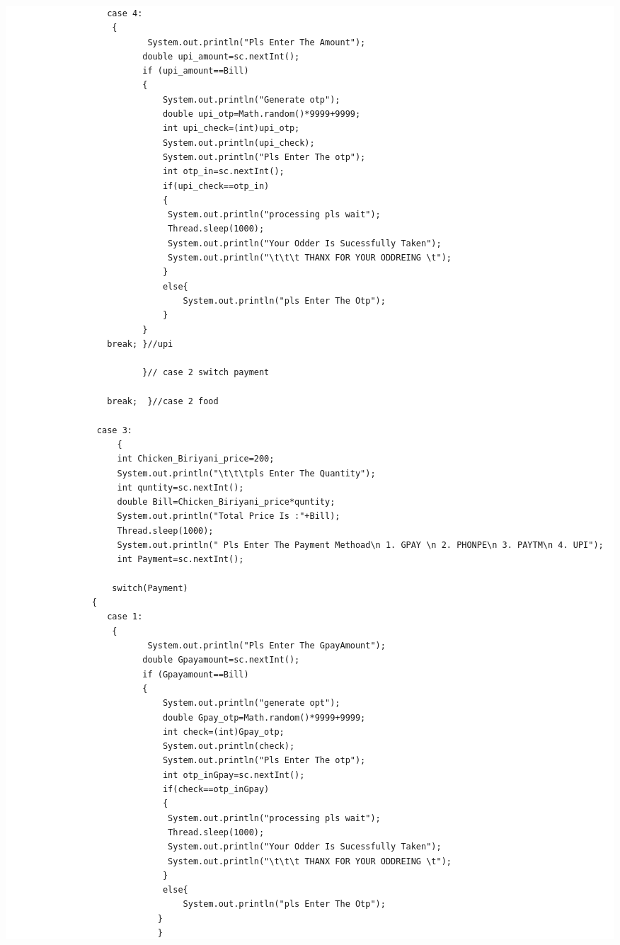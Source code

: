 						         
						case 4:
						 {
							    System.out.println("Pls Enter The Amount");
						       double upi_amount=sc.nextInt();
							   if (upi_amount==Bill)
							   {
								   System.out.println("Generate otp");
								   double upi_otp=Math.random()*9999+9999;
								   int upi_check=(int)upi_otp;
								   System.out.println(upi_check);
								   System.out.println("Pls Enter The otp");
								   int otp_in=sc.nextInt();
								   if(upi_check==otp_in)
								   {
									System.out.println("processing pls wait");
									Thread.sleep(1000);
									System.out.println("Your Odder Is Sucessfully Taken");
									System.out.println("\t\t\t THANX FOR YOUR ODDREING \t");
								   }
								   else{
									   System.out.println("pls Enter The Otp");
								   }
							   }
						break; }//upi
 
							   }// case 2 switch payment 
						  
						break;  }//case 2 food
  
                      case 3:
						  { 
						  int Chicken_Biriyani_price=200;
				          System.out.println("\t\t\tpls Enter The Quantity");
				          int quntity=sc.nextInt();
				          double Bill=Chicken_Biriyani_price*quntity;
				          System.out.println("Total Price Is :"+Bill);
				          Thread.sleep(1000);
				          System.out.println(" Pls Enter The Payment Methoad\n 1. GPAY \n 2. PHONPE\n 3. PAYTM\n 4. UPI");
				          int Payment=sc.nextInt();
						  
						 switch(Payment)
					 {
						case 1:
						 {
							    System.out.println("Pls Enter The GpayAmount");
						       double Gpayamount=sc.nextInt();
							   if (Gpayamount==Bill)
							   {
								   System.out.println("generate opt");
								   double Gpay_otp=Math.random()*9999+9999;
								   int check=(int)Gpay_otp;
								   System.out.println(check);
								   System.out.println("Pls Enter The otp");
								   int otp_inGpay=sc.nextInt();
								   if(check==otp_inGpay)
								   {
									System.out.println("processing pls wait");
									Thread.sleep(1000);
									System.out.println("Your Odder Is Sucessfully Taken");
									System.out.println("\t\t\t THANX FOR YOUR ODDREING \t");
								   }
								   else{
									   System.out.println("pls Enter The Otp");
								  } 
								  }